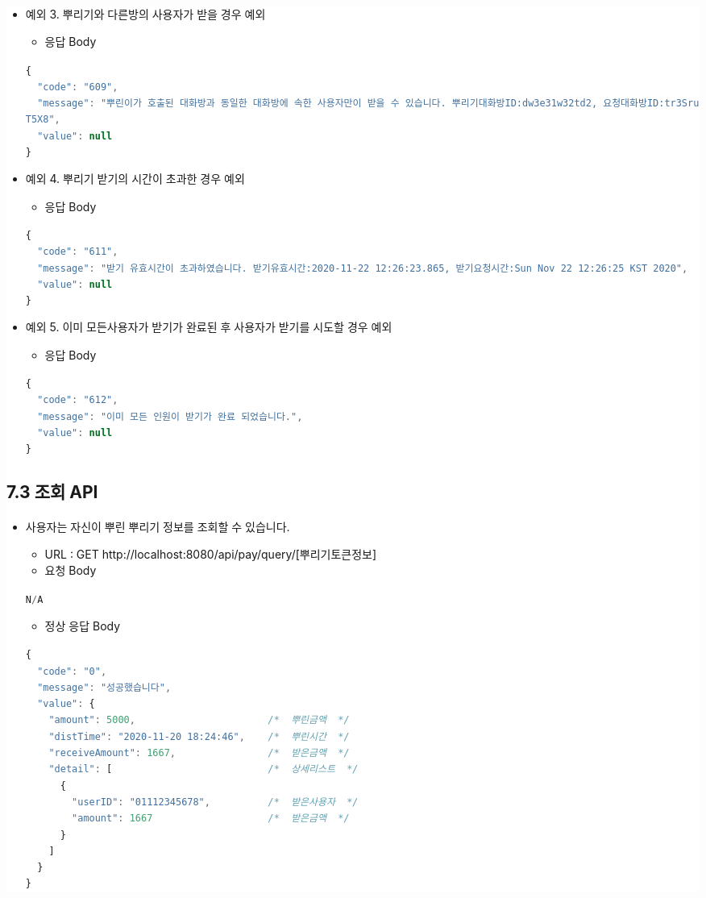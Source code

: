 - 예외 3. 뿌리기와 다른방의 사용자가 받을 경우 예외
  * 응답 Body
  ```javascript
  {
    "code": "609",
    "message": "뿌린이가 호출된 대화방과 동일한 대화방에 속한 사용자만이 받을 수 있습니다. 뿌리기대화방ID:dw3e31w32td2, 요청대화방ID:tr3SruT5X8",
    "value": null         
  }
  ```

- 예외 4. 뿌리기 받기의 시간이 초과한 경우 예외
  * 응답 Body
  ```javascript
  {
    "code": "611",
    "message": "받기 유효시간이 초과하였습니다. 받기유효시간:2020-11-22 12:26:23.865, 받기요청시간:Sun Nov 22 12:26:25 KST 2020",
    "value": null         
  }
  ```

- 예외 5. 이미 모든사용자가 받기가 완료된 후 사용자가 받기를 시도할 경우 예외
  * 응답 Body
  ```javascript
  {
    "code": "612",
    "message": "이미 모든 인원이 받기가 완료 되었습니다.",
    "value": null         
  }
  ```

## 7.3 조회 API
- 사용자는 자신이 뿌린 뿌리기 정보를 조회할 수 있습니다.

  * URL : GET http://localhost:8080/api/pay/query/[뿌리기토큰정보]
  * 요청 Body
  ```javascript
  N/A
  ```
  * 정상 응답 Body
  ```javascript
  {
    "code": "0",
    "message": "성공했습니다",
    "value": {
      "amount": 5000,                       /*  뿌린금액  */
      "distTime": "2020-11-20 18:24:46",    /*  뿌린시간  */
      "receiveAmount": 1667,                /*  받은금액  */
      "detail": [                           /*  상세리스트  */
        {
          "userID": "01112345678",          /*  받은사용자  */
          "amount": 1667                    /*  받은금액  */
        }
      ]
    }
  }
  ```
